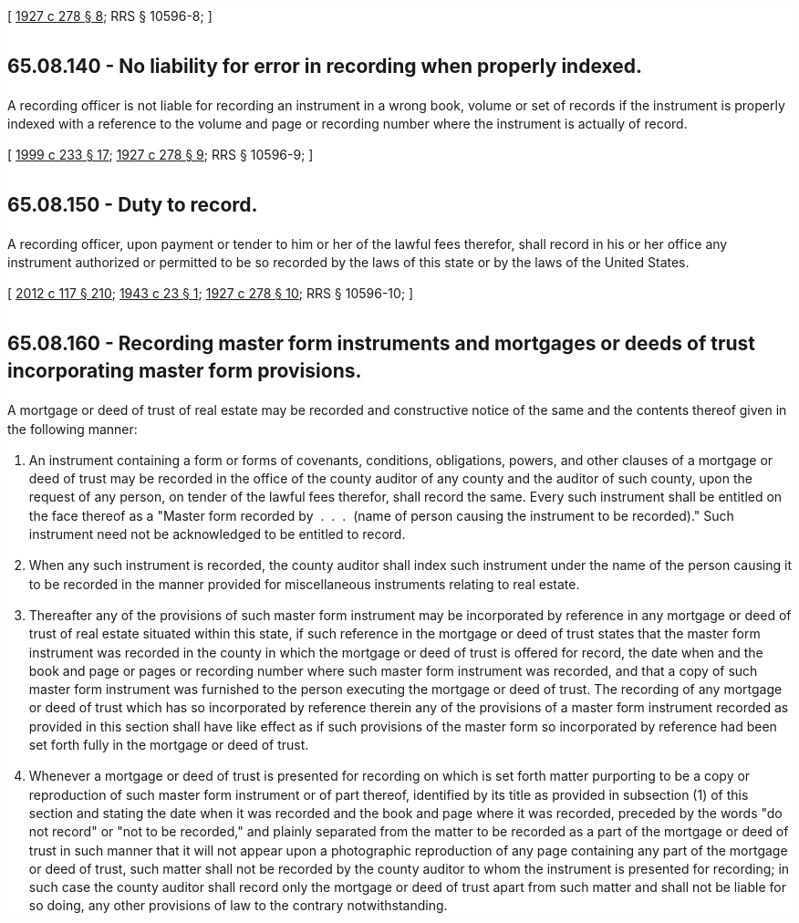 \[ [1927 c 278 § 8](https://leg.wa.gov/CodeReviser/documents/sessionlaw/1927c278.pdf?cite=1927%20c%20278%20§%208); RRS § 10596-8; \]

## 65.08.140 - No liability for error in recording when properly indexed.
A recording officer is not liable for recording an instrument in a wrong book, volume or set of records if the instrument is properly indexed with a reference to the volume and page or recording number where the instrument is actually of record.

\[ [1999 c 233 § 17](https://lawfilesext.leg.wa.gov/biennium/1999-00/Pdf/Bills/Session%20Laws/House/1647-S.SL.pdf?cite=1999%20c%20233%20§%2017); [1927 c 278 § 9](https://leg.wa.gov/CodeReviser/documents/sessionlaw/1927c278.pdf?cite=1927%20c%20278%20§%209); RRS § 10596-9; \]

## 65.08.150 - Duty to record.
A recording officer, upon payment or tender to him or her of the lawful fees therefor, shall record in his or her office any instrument authorized or permitted to be so recorded by the laws of this state or by the laws of the United States.

\[ [2012 c 117 § 210](https://lawfilesext.leg.wa.gov/biennium/2011-12/Pdf/Bills/Session%20Laws/Senate/6095.SL.pdf?cite=2012%20c%20117%20§%20210); [1943 c 23 § 1](https://leg.wa.gov/CodeReviser/documents/sessionlaw/1943c23.pdf?cite=1943%20c%2023%20§%201); [1927 c 278 § 10](https://leg.wa.gov/CodeReviser/documents/sessionlaw/1927c278.pdf?cite=1927%20c%20278%20§%2010); RRS § 10596-10; \]

## 65.08.160 - Recording master form instruments and mortgages or deeds of trust incorporating master form provisions.
A mortgage or deed of trust of real estate may be recorded and constructive notice of the same and the contents thereof given in the following manner:

1. An instrument containing a form or forms of covenants, conditions, obligations, powers, and other clauses of a mortgage or deed of trust may be recorded in the office of the county auditor of any county and the auditor of such county, upon the request of any person, on tender of the lawful fees therefor, shall record the same. Every such instrument shall be entitled on the face thereof as a "Master form recorded by  .  .  .  (name of person causing the instrument to be recorded)." Such instrument need not be acknowledged to be entitled to record.

2. When any such instrument is recorded, the county auditor shall index such instrument under the name of the person causing it to be recorded in the manner provided for miscellaneous instruments relating to real estate.

3. Thereafter any of the provisions of such master form instrument may be incorporated by reference in any mortgage or deed of trust of real estate situated within this state, if such reference in the mortgage or deed of trust states that the master form instrument was recorded in the county in which the mortgage or deed of trust is offered for record, the date when and the book and page or pages or recording number where such master form instrument was recorded, and that a copy of such master form instrument was furnished to the person executing the mortgage or deed of trust. The recording of any mortgage or deed of trust which has so incorporated by reference therein any of the provisions of a master form instrument recorded as provided in this section shall have like effect as if such provisions of the master form so incorporated by reference had been set forth fully in the mortgage or deed of trust.

4. Whenever a mortgage or deed of trust is presented for recording on which is set forth matter purporting to be a copy or reproduction of such master form instrument or of part thereof, identified by its title as provided in subsection (1) of this section and stating the date when it was recorded and the book and page where it was recorded, preceded by the words "do not record" or "not to be recorded," and plainly separated from the matter to be recorded as a part of the mortgage or deed of trust in such manner that it will not appear upon a photographic reproduction of any page containing any part of the mortgage or deed of trust, such matter shall not be recorded by the county auditor to whom the instrument is presented for recording; in such case the county auditor shall record only the mortgage or deed of trust apart from such matter and shall not be liable for so doing, any other provisions of law to the contrary notwithstanding.

